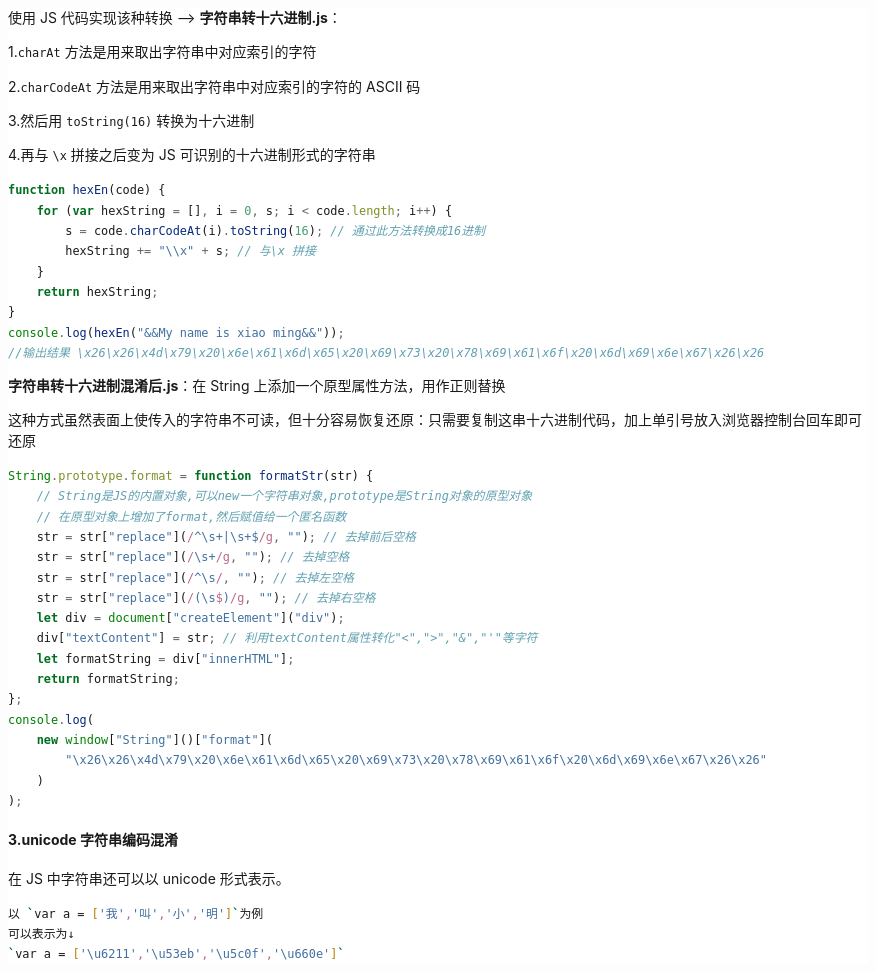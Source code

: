 使用 JS 代码实现该种转换 --> **字符串转十六进制.js**：

1.`charAt` 方法是用来取出字符串中对应索引的字符

2.`charCodeAt` 方法是用来取出字符串中对应索引的字符的 ASCII 码

3.然后用 `toString(16)` 转换为十六进制

4.再与 `\x` 拼接之后变为 JS 可识别的十六进制形式的字符串

```javascript
function hexEn(code) {
	for (var hexString = [], i = 0, s; i < code.length; i++) {
		s = code.charCodeAt(i).toString(16); // 通过此方法转换成16进制
		hexString += "\\x" + s; // 与\x 拼接
	}
	return hexString;
}
console.log(hexEn("&&My name is xiao ming&&"));
//输出结果 \x26\x26\x4d\x79\x20\x6e\x61\x6d\x65\x20\x69\x73\x20\x78\x69\x61\x6f\x20\x6d\x69\x6e\x67\x26\x26
```

**字符串转十六进制混淆后.js**：在 String 上添加一个原型属性方法，用作正则替换

这种方式虽然表面上使传入的字符串不可读，但十分容易恢复还原：只需要复制这串十六进制代码，加上单引号放入浏览器控制台回车即可还原

```javascript
String.prototype.format = function formatStr(str) {
	// String是JS的内置对象,可以new一个字符串对象,prototype是String对象的原型对象
	// 在原型对象上增加了format,然后赋值给一个匿名函数
	str = str["replace"](/^\s+|\s+$/g, ""); // 去掉前后空格
	str = str["replace"](/\s+/g, ""); // 去掉空格
	str = str["replace"](/^\s/, ""); // 去掉左空格
	str = str["replace"](/(\s$)/g, ""); // 去掉右空格
	let div = document["createElement"]("div");
	div["textContent"] = str; // 利用textContent属性转化"<",">","&","'"等字符
	let formatString = div["innerHTML"];
	return formatString;
};
console.log(
	new window["String"]()["format"](
		"\x26\x26\x4d\x79\x20\x6e\x61\x6d\x65\x20\x69\x73\x20\x78\x69\x61\x6f\x20\x6d\x69\x6e\x67\x26\x26"
	)
);
```

#### 3.unicode 字符串编码混淆

在 JS 中字符串还可以以 unicode 形式表示。

```bash
以 `var a = ['我','叫','小','明']`为例
可以表示为↓
`var a = ['\u6211','\u53eb','\u5c0f','\u660e']`
```
